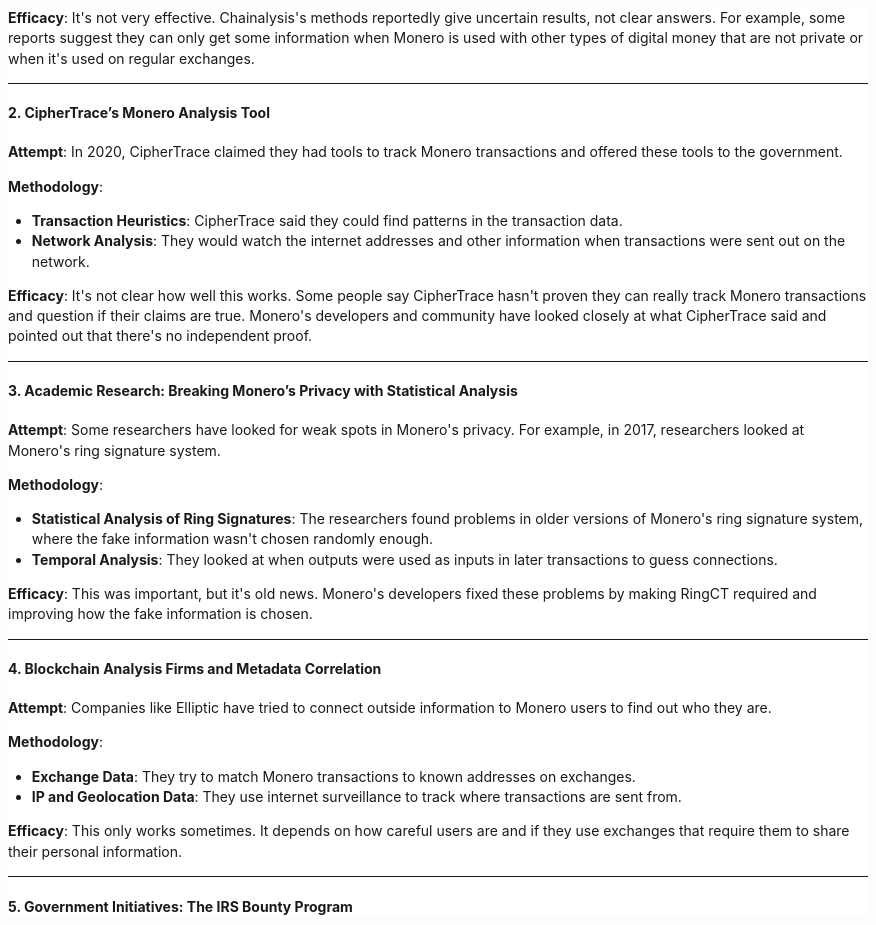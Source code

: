 **Efficacy**: It's not very effective. Chainalysis's methods reportedly give uncertain results, not clear answers. For example, some reports suggest they can only get some information when Monero is used with other types of digital money that are not private or when it's used on regular exchanges.

* * *

#### 2\. CipherTrace’s Monero Analysis Tool

**Attempt**: In 2020, CipherTrace claimed they had tools to track Monero transactions and offered these tools to the government.

**Methodology**:

- **Transaction Heuristics**: CipherTrace said they could find patterns in the transaction data.
- **Network Analysis**: They would watch the internet addresses and other information when transactions were sent out on the network.

**Efficacy**: It's not clear how well this works. Some people say CipherTrace hasn't proven they can really track Monero transactions and question if their claims are true. Monero's developers and community have looked closely at what CipherTrace said and pointed out that there's no independent proof.

* * *

#### 3\. Academic Research: Breaking Monero’s Privacy with Statistical Analysis

**Attempt**: Some researchers have looked for weak spots in Monero's privacy. For example, in 2017, researchers looked at Monero's ring signature system.

**Methodology**:

- **Statistical Analysis of Ring Signatures**: The researchers found problems in older versions of Monero's ring signature system, where the fake information wasn't chosen randomly enough.
- **Temporal Analysis**: They looked at when outputs were used as inputs in later transactions to guess connections.

**Efficacy**: This was important, but it's old news. Monero's developers fixed these problems by making RingCT required and improving how the fake information is chosen.

* * *

#### 4\. Blockchain Analysis Firms and Metadata Correlation

**Attempt**: Companies like Elliptic have tried to connect outside information to Monero users to find out who they are.

**Methodology**:

- **Exchange Data**: They try to match Monero transactions to known addresses on exchanges.
- **IP and Geolocation Data**: They use internet surveillance to track where transactions are sent from.

**Efficacy**: This only works sometimes. It depends on how careful users are and if they use exchanges that require them to share their personal information.

* * *

#### 5\. Government Initiatives: The IRS Bounty Program
